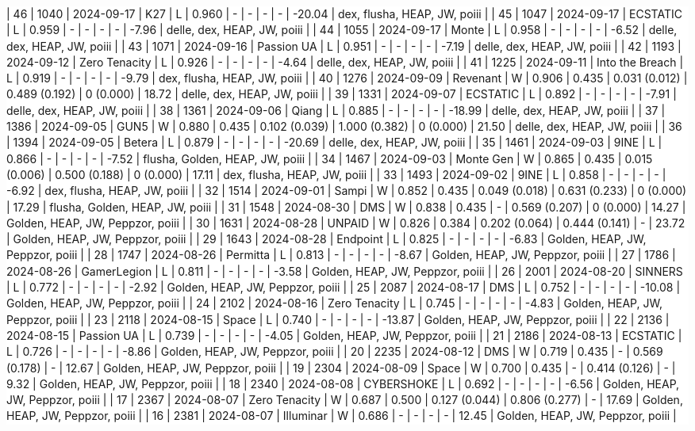 |           46 |     1040 | 2024-09-17 | K27               | L   | 0.960      | -            | -                | -                | -         |   -20.04 | dex, flusha, HEAP, JW, poiii     |
|           45 |     1047 | 2024-09-17 | ECSTATIC          | L   | 0.959      | -            | -                | -                | -         |    -7.96 | delle, dex, HEAP, JW, poiii      |
|           44 |     1055 | 2024-09-17 | Monte             | L   | 0.958      | -            | -                | -                | -         |    -6.52 | delle, dex, HEAP, JW, poiii      |
|           43 |     1071 | 2024-09-16 | Passion UA        | L   | 0.951      | -            | -                | -                | -         |    -7.19 | delle, dex, HEAP, JW, poiii      |
|           42 |     1193 | 2024-09-12 | Zero Tenacity     | L   | 0.926      | -            | -                | -                | -         |    -4.64 | delle, dex, HEAP, JW, poiii      |
|           41 |     1225 | 2024-09-11 | Into the Breach   | L   | 0.919      | -            | -                | -                | -         |    -9.79 | dex, flusha, HEAP, JW, poiii     |
|           40 |     1276 | 2024-09-09 | Revenant          | W   | 0.906      | 0.435        | 0.031 (0.012)    | 0.489 (0.192)    | 0 (0.000) |    18.72 | delle, dex, HEAP, JW, poiii      |
|           39 |     1331 | 2024-09-07 | ECSTATIC          | L   | 0.892      | -            | -                | -                | -         |    -7.91 | delle, dex, HEAP, JW, poiii      |
|           38 |     1361 | 2024-09-06 | Qiang             | L   | 0.885      | -            | -                | -                | -         |   -18.99 | delle, dex, HEAP, JW, poiii      |
|           37 |     1386 | 2024-09-05 | GUN5              | W   | 0.880      | 0.435        | 0.102 (0.039)    | 1.000 (0.382)    | 0 (0.000) |    21.50 | delle, dex, HEAP, JW, poiii      |
|           36 |     1394 | 2024-09-05 | Betera            | L   | 0.879      | -            | -                | -                | -         |   -20.69 | delle, dex, HEAP, JW, poiii      |
|           35 |     1461 | 2024-09-03 | 9INE              | L   | 0.866      | -            | -                | -                | -         |    -7.52 | flusha, Golden, HEAP, JW, poiii  |
|           34 |     1467 | 2024-09-03 | Monte Gen         | W   | 0.865      | 0.435        | 0.015 (0.006)    | 0.500 (0.188)    | 0 (0.000) |    17.11 | dex, flusha, HEAP, JW, poiii     |
|           33 |     1493 | 2024-09-02 | 9INE              | L   | 0.858      | -            | -                | -                | -         |    -6.92 | dex, flusha, HEAP, JW, poiii     |
|           32 |     1514 | 2024-09-01 | Sampi             | W   | 0.852      | 0.435        | 0.049 (0.018)    | 0.631 (0.233)    | 0 (0.000) |    17.29 | flusha, Golden, HEAP, JW, poiii  |
|           31 |     1548 | 2024-08-30 | DMS               | W   | 0.838      | 0.435        | -                | 0.569 (0.207)    | 0 (0.000) |    14.27 | Golden, HEAP, JW, Peppzor, poiii |
|           30 |     1631 | 2024-08-28 | UNPAID            | W   | 0.826      | 0.384        | 0.202 (0.064)    | 0.444 (0.141)    | -         |    23.72 | Golden, HEAP, JW, Peppzor, poiii |
|           29 |     1643 | 2024-08-28 | Endpoint          | L   | 0.825      | -            | -                | -                | -         |    -6.83 | Golden, HEAP, JW, Peppzor, poiii |
|           28 |     1747 | 2024-08-26 | Permitta          | L   | 0.813      | -            | -                | -                | -         |    -8.67 | Golden, HEAP, JW, Peppzor, poiii |
|           27 |     1786 | 2024-08-26 | GamerLegion       | L   | 0.811      | -            | -                | -                | -         |    -3.58 | Golden, HEAP, JW, Peppzor, poiii |
|           26 |     2001 | 2024-08-20 | SINNERS           | L   | 0.772      | -            | -                | -                | -         |    -2.92 | Golden, HEAP, JW, Peppzor, poiii |
|           25 |     2087 | 2024-08-17 | DMS               | L   | 0.752      | -            | -                | -                | -         |   -10.08 | Golden, HEAP, JW, Peppzor, poiii |
|           24 |     2102 | 2024-08-16 | Zero Tenacity     | L   | 0.745      | -            | -                | -                | -         |    -4.83 | Golden, HEAP, JW, Peppzor, poiii |
|           23 |     2118 | 2024-08-15 | Space             | L   | 0.740      | -            | -                | -                | -         |   -13.87 | Golden, HEAP, JW, Peppzor, poiii |
|           22 |     2136 | 2024-08-15 | Passion UA        | L   | 0.739      | -            | -                | -                | -         |    -4.05 | Golden, HEAP, JW, Peppzor, poiii |
|           21 |     2186 | 2024-08-13 | ECSTATIC          | L   | 0.726      | -            | -                | -                | -         |    -8.86 | Golden, HEAP, JW, Peppzor, poiii |
|           20 |     2235 | 2024-08-12 | DMS               | W   | 0.719      | 0.435        | -                | 0.569 (0.178)    | -         |    12.67 | Golden, HEAP, JW, Peppzor, poiii |
|           19 |     2304 | 2024-08-09 | Space             | W   | 0.700      | 0.435        | -                | 0.414 (0.126)    | -         |     9.32 | Golden, HEAP, JW, Peppzor, poiii |
|           18 |     2340 | 2024-08-08 | CYBERSHOKE        | L   | 0.692      | -            | -                | -                | -         |    -6.56 | Golden, HEAP, JW, Peppzor, poiii |
|           17 |     2367 | 2024-08-07 | Zero Tenacity     | W   | 0.687      | 0.500        | 0.127 (0.044)    | 0.806 (0.277)    | -         |    17.69 | Golden, HEAP, JW, Peppzor, poiii |
|           16 |     2381 | 2024-08-07 | Illuminar         | W   | 0.686      | -            | -                | -                | -         |    12.45 | Golden, HEAP, JW, Peppzor, poiii |